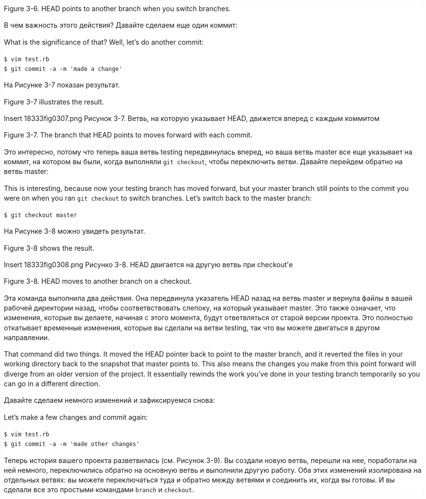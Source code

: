Figure 3-6. HEAD points to another branch when you switch branches.

В чем важность этого действия? Давайте сделаем еще один коммит:

What is the significance of that? Well, let’s do another commit:

	$ vim test.rb
	$ git commit -a -m 'made a change'

На Рисунке 3-7 показан результат.

Figure 3-7 illustrates the result.

Insert 18333fig0307.png 
Рисунок 3-7. Ветвь, на которую указывает HEAD, движется вперед с каждым коммитом

Figure 3-7. The branch that HEAD points to moves forward with each commit.

Это интересно, потому что теперь ваша ветвь testing передвинулась вперед, но ваша ветвь master все еще указывает на коммит, на котором вы были, когда выполняли `git checkout`, чтобы переключить ветви. Давайте перейдем обратно на ветвь master:

This is interesting, because now your testing branch has moved forward, but your master branch still points to the commit you were on when you ran `git checkout` to switch branches. Let’s switch back to the master branch:

	$ git checkout master

На Рисунке 3-8 можно увидеть результат.

Figure 3-8 shows the result.

Insert 18333fig0308.png 
Рисунко 3-8. HEAD двигается на другую ветвь при checkout'е

Figure 3-8. HEAD moves to another branch on a checkout.

Эта команда выполнила два действия. Она передвинула указатель HEAD назад на ветвь master и вернула файлы в вашей рабочей директории назад, чтобы соответвствовать слепоку, на который указывает master. Это также означает, что изменения, которые вы делаете, начиная с этого момента, будут ответвляться от старой версии проекта. Это полностью откатывает временные изменения, которые вы сделали на ветви testing, так что вы можете двигаться в другом направлении.

That command did two things. It moved the HEAD pointer back to point to the master branch, and it reverted the files in your working directory back to the snapshot that master points to. This also means the changes you make from this point forward will diverge from an older version of the project. It essentially rewinds the work you’ve done in your testing branch temporarily so you can go in a different direction.

Давайте сделаем немного изменений и зафиксируемся снова:

Let’s make a few changes and commit again:

	$ vim test.rb
	$ git commit -a -m 'made other changes'

Теперь история вашего проекта разветвилась (см. Рисунок 3-9). Вы создали новую ветвь, перешли на нее, поработали на ней немного, переключились обратно на основную ветвь и выполнили другую работу. Оба этих изменений изолирована на отдельных ветвях: вы можете переключаться туда и обратно между ветвями и соединить их, когда вы готовы. И вы сделали все это простыми командами `branch` и `checkout`.
